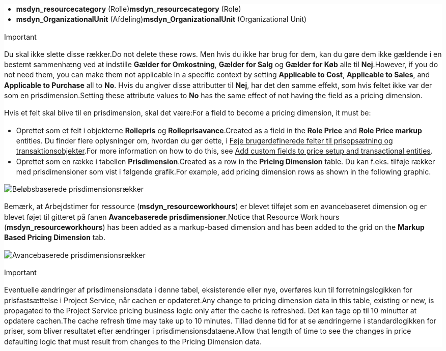 - <span data-ttu-id="226fe-109">**msdyn_resourcecategory** (Rolle)</span><span class="sxs-lookup"><span data-stu-id="226fe-109">**msdyn_resourcecategory** (Role)</span></span>
- <span data-ttu-id="226fe-110">**msdyn_OrganizationalUnit** (Afdeling)</span><span class="sxs-lookup"><span data-stu-id="226fe-110">**msdyn_OrganizationalUnit** (Organizational Unit)</span></span>

> [!IMPORTANT]
> <span data-ttu-id="226fe-111">Du skal ikke slette disse rækker.</span><span class="sxs-lookup"><span data-stu-id="226fe-111">Do not delete these rows.</span></span> <span data-ttu-id="226fe-112">Men hvis du ikke har brug for dem, kan du gøre dem ikke gældende i en bestemt sammenhæng ved at indstille **Gælder for Omkostning**, **Gælder for Salg** og **Gælder for Køb** alle til **Nej**.</span><span class="sxs-lookup"><span data-stu-id="226fe-112">However, if you do not need them, you can make them not applicable in a specific context by setting **Applicable to Cost**, **Applicable to Sales**, and **Applicable to Purchase** all to **No**.</span></span> <span data-ttu-id="226fe-113">Hvis du angiver disse attributter til **Nej**, har det den samme effekt, som hvis feltet ikke var der som en prisdimension.</span><span class="sxs-lookup"><span data-stu-id="226fe-113">Setting these attribute values to **No** has the same effect of not having the field as a pricing dimension.</span></span>

<span data-ttu-id="226fe-114">Hvis et felt skal blive til en prisdimension, skal det være:</span><span class="sxs-lookup"><span data-stu-id="226fe-114">For a field to become a pricing dimension, it must be:</span></span>

- <span data-ttu-id="226fe-115">Oprettet som et felt i objekterne **Rollepris** og **Rolleprisavance**.</span><span class="sxs-lookup"><span data-stu-id="226fe-115">Created as a field in the **Role Price** and **Role Price markup** entities.</span></span> <span data-ttu-id="226fe-116">Du finder flere oplysninger om, hvordan du gør dette, i [Føje brugerdefinerede felter til prisopsætning og transaktionsobjekter](field-references.md).</span><span class="sxs-lookup"><span data-stu-id="226fe-116">For more information on how to do this, see [Add custom fields to price setup and transactional entities](field-references.md).</span></span>
- <span data-ttu-id="226fe-117">Oprettet som en række i tabellen **Prisdimension**.</span><span class="sxs-lookup"><span data-stu-id="226fe-117">Created as a row in the **Pricing Dimension** table.</span></span> <span data-ttu-id="226fe-118">Du kan f.eks. tilføje rækker med prisdimensioner som vist i følgende grafik.</span><span class="sxs-lookup"><span data-stu-id="226fe-118">For example, add pricing dimension rows as shown in the following graphic.</span></span> 

![Beløbsbaserede prisdimensionsrækker](media/Amt-based-PD.png)

<span data-ttu-id="226fe-120">Bemærk, at Arbejdstimer for ressource (**msdyn_resourceworkhours**) er blevet tilføjet som en avancebaseret dimension og er blevet føjet til gitteret på fanen **Avancebaserede prisdimensioner**.</span><span class="sxs-lookup"><span data-stu-id="226fe-120">Notice that Resource Work hours (**msdyn_resourceworkhours**) has been added as a markup-based dimension and has been added to the grid on the **Markup Based Pricing Dimension** tab.</span></span>

![Avancebaserede prisdimensionsrækker](media/Markup-based-PD.png)

> [!IMPORTANT]
> <span data-ttu-id="226fe-122">Eventuelle ændringer af prisdimensionsdata i denne tabel, eksisterende eller nye, overføres kun til forretningslogikken for prisfastsættelse i Project Service, når cachen er opdateret.</span><span class="sxs-lookup"><span data-stu-id="226fe-122">Any change to pricing dimension data in this table, existing or new, is propagated to the Project Service pricing business logic only after the cache is refreshed.</span></span> <span data-ttu-id="226fe-123">Det kan tage op til 10 minutter at opdatere cachen.</span><span class="sxs-lookup"><span data-stu-id="226fe-123">The cache refresh time may take up to 10 minutes.</span></span> <span data-ttu-id="226fe-124">Tillad denne tid for at se ændringerne i standardlogikken for priser, som bliver resultatet efter ændringer i prisdimensionsdataene.</span><span class="sxs-lookup"><span data-stu-id="226fe-124">Allow that length of time to see the changes in price defaulting logic that must result from changes to the Pricing Dimension data.</span></span>

